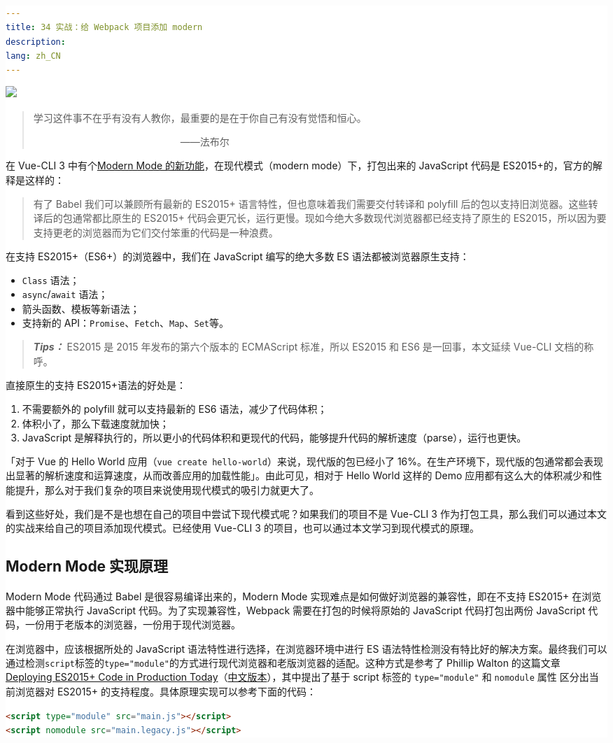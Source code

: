 ```yaml
---
title: 34 实战：给 Webpack 项目添加 modern
description: 
lang: zh_CN
---
```


![](https://img.mukewang.com/5cd964ea0001a95806400359.jpg)

> 学习这件事不在乎有没有人教你，最重要的是在于你自己有没有觉悟和恒心。
>
> &emsp;&emsp;&emsp;&emsp;&emsp;&emsp;&emsp;&emsp;&emsp;&emsp;&emsp;&emsp;&emsp;&emsp;&emsp;——法布尔

在 Vue-CLI 3 中有个[Modern Mode 的新功能](https://cli.vuejs.org/zh/guide/browser-compatibility.html#现代模式)，在现代模式（modern mode）下，打包出来的 JavaScript 代码是 ES2015+的，官方的解释是这样的：

> 有了 Babel 我们可以兼顾所有最新的 ES2015+ 语言特性，但也意味着我们需要交付转译和 polyfill 后的包以支持旧浏览器。这些转译后的包通常都比原生的 ES2015+ 代码会更冗长，运行更慢。现如今绝大多数现代浏览器都已经支持了原生的 ES2015，所以因为要支持更老的浏览器而为它们交付笨重的代码是一种浪费。

在支持 ES2015+（ES6+）的浏览器中，我们在 JavaScript 编写的绝大多数 ES 语法都被浏览器原生支持：

- `Class` 语法；
- `async`/`await` 语法；
- 箭头函数、模板等新语法；
- 支持新的 API：`Promise`、`Fetch`、`Map`、`Set`等。

> ***Tips：*** ES2015 是 2015 年发布的第六个版本的 ECMAScript 标准，所以 ES2015 和 ES6 是一回事，本文延续 Vue-CLI 文档的称呼。

直接原生的支持 ES2015+语法的好处是：

1. 不需要额外的 polyfill 就可以支持最新的 ES6 语法，减少了代码体积；
2. 体积小了，那么下载速度就加快；
3. JavaScript 是解释执行的，所以更小的代码体积和更现代的代码，能够提升代码的解析速度（parse），运行也更快。

「对于 Vue 的 Hello World 应用（`vue create hello-world`）来说，现代版的包已经小了 16%。在生产环境下，现代版的包通常都会表现出显著的解析速度和运算速度，从而改善应用的加载性能」。由此可见，相对于 Hello World 这样的 Demo 应用都有这么大的体积减少和性能提升，那么对于我们复杂的项目来说使用现代模式的吸引力就更大了。

看到这些好处，我们是不是也想在自己的项目中尝试下现代模式呢？如果我们的项目不是 Vue-CLI 3 作为打包工具，那么我们可以通过本文的实战来给自己的项目添加现代模式。已经使用 Vue-CLI 3 的项目，也可以通过本文学习到现代模式的原理。

## Modern Mode 实现原理

Modern Mode 代码通过 Babel 是很容易编译出来的，Modern Mode 实现难点是如何做好浏览器的兼容性，即在不支持 ES2015+ 在浏览器中能够正常执行 JavaScript 代码。为了实现兼容性，Webpack 需要在打包的时候将原始的 JavaScript 代码打包出两份 JavaScript 代码，一份用于老版本的浏览器，一份用于现代浏览器。

在浏览器中，应该根据所处的 JavaScript 语法特性进行选择，在浏览器环境中进行 ES 语法特性检测没有特比好的解决方案。最终我们可以通过检测`script`标签的`type="module"`的方式进行现代浏览器和老版浏览器的适配。这种方式是参考了 Phillip Walton 的这篇文章 [Deploying ES2015+ Code in Production Today](https://philipwalton.com/articles/deploying-es2015-code-in-production-today/)（[中文版本](https://jdc.jd.com/archives/4911)），其中提出了基于 script 标签的 `type="module"` 和 `nomodule` 属性 区分出当前浏览器对 ES2015+ 的支持程度。具体原理实现可以参考下面的代码：

```html
<script type="module" src="main.js"></script>
<script nomodule src="main.legacy.js"></script>
```
